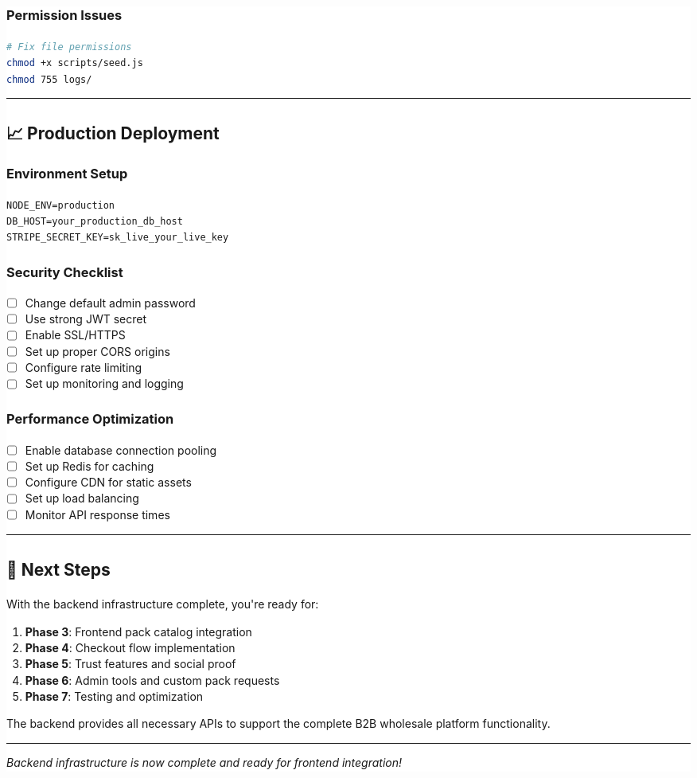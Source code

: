 ### Permission Issues
```bash
# Fix file permissions
chmod +x scripts/seed.js
chmod 755 logs/
```

---

## 📈 Production Deployment

### Environment Setup
```env
NODE_ENV=production
DB_HOST=your_production_db_host
STRIPE_SECRET_KEY=sk_live_your_live_key
```

### Security Checklist
- [ ] Change default admin password
- [ ] Use strong JWT secret
- [ ] Enable SSL/HTTPS
- [ ] Set up proper CORS origins
- [ ] Configure rate limiting
- [ ] Set up monitoring and logging

### Performance Optimization
- [ ] Enable database connection pooling
- [ ] Set up Redis for caching
- [ ] Configure CDN for static assets
- [ ] Set up load balancing
- [ ] Monitor API response times

---

## 🎯 Next Steps

With the backend infrastructure complete, you're ready for:

1. **Phase 3**: Frontend pack catalog integration
2. **Phase 4**: Checkout flow implementation
3. **Phase 5**: Trust features and social proof
4. **Phase 6**: Admin tools and custom pack requests
5. **Phase 7**: Testing and optimization

The backend provides all necessary APIs to support the complete B2B wholesale platform functionality.

---

*Backend infrastructure is now complete and ready for frontend integration!*
